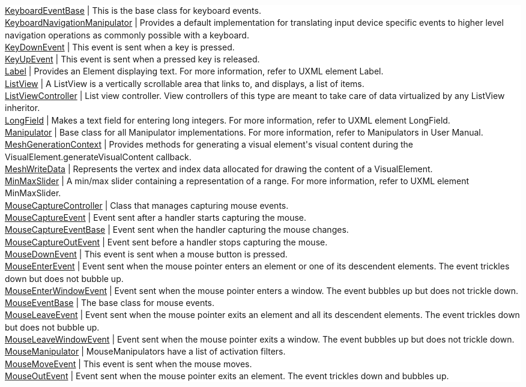 [KeyboardEventBase<T0>](https://docs.unity3d.com/6000.0/Documentation/ScriptReference/UIElements.KeyboardEventBase_1.html) |  This is the base class for keyboard events.   
[KeyboardNavigationManipulator](https://docs.unity3d.com/6000.0/Documentation/ScriptReference/UIElements.KeyboardNavigationManipulator.html) |  Provides a default implementation for translating input device specific events to higher level navigation operations as commonly possible with a keyboard.   
[KeyDownEvent](https://docs.unity3d.com/6000.0/Documentation/ScriptReference/UIElements.KeyDownEvent.html) |  This event is sent when a key is pressed.   
[KeyUpEvent](https://docs.unity3d.com/6000.0/Documentation/ScriptReference/UIElements.KeyUpEvent.html) |  This event is sent when a pressed key is released.   
[Label](https://docs.unity3d.com/6000.0/Documentation/ScriptReference/UIElements.Label.html) |  Provides an Element displaying text. For more information, refer to UXML element Label.   
[ListView](https://docs.unity3d.com/6000.0/Documentation/ScriptReference/UIElements.ListView.html) |  A ListView is a vertically scrollable area that links to, and displays, a list of items.   
[ListViewController](https://docs.unity3d.com/6000.0/Documentation/ScriptReference/UIElements.ListViewController.html) |  List view controller. View controllers of this type are meant to take care of data virtualized by any ListView inheritor.   
[LongField](https://docs.unity3d.com/6000.0/Documentation/ScriptReference/UIElements.LongField.html) |  Makes a text field for entering long integers. For more information, refer to UXML element LongField.   
[Manipulator](https://docs.unity3d.com/6000.0/Documentation/ScriptReference/UIElements.Manipulator.html) |  Base class for all Manipulator implementations. For more information, refer to Manipulators in User Manual.   
[MeshGenerationContext](https://docs.unity3d.com/6000.0/Documentation/ScriptReference/UIElements.MeshGenerationContext.html) |  Provides methods for generating a visual element's visual content during the VisualElement.generateVisualContent callback.   
[MeshWriteData](https://docs.unity3d.com/6000.0/Documentation/ScriptReference/UIElements.MeshWriteData.html) |  Represents the vertex and index data allocated for drawing the content of a VisualElement.   
[MinMaxSlider](https://docs.unity3d.com/6000.0/Documentation/ScriptReference/UIElements.MinMaxSlider.html) |  A min/max slider containing a representation of a range. For more information, refer to UXML element MinMaxSlider.   
[MouseCaptureController](https://docs.unity3d.com/6000.0/Documentation/ScriptReference/UIElements.MouseCaptureController.html) |  Class that manages capturing mouse events.   
[MouseCaptureEvent](https://docs.unity3d.com/6000.0/Documentation/ScriptReference/UIElements.MouseCaptureEvent.html) |  Event sent after a handler starts capturing the mouse.   
[MouseCaptureEventBase<T0>](https://docs.unity3d.com/6000.0/Documentation/ScriptReference/UIElements.MouseCaptureEventBase_1.html) |  Event sent when the handler capturing the mouse changes.   
[MouseCaptureOutEvent](https://docs.unity3d.com/6000.0/Documentation/ScriptReference/UIElements.MouseCaptureOutEvent.html) |  Event sent before a handler stops capturing the mouse.   
[MouseDownEvent](https://docs.unity3d.com/6000.0/Documentation/ScriptReference/UIElements.MouseDownEvent.html) |  This event is sent when a mouse button is pressed.   
[MouseEnterEvent](https://docs.unity3d.com/6000.0/Documentation/ScriptReference/UIElements.MouseEnterEvent.html) |  Event sent when the mouse pointer enters an element or one of its descendent elements. The event trickles down but does not bubble up.   
[MouseEnterWindowEvent](https://docs.unity3d.com/6000.0/Documentation/ScriptReference/UIElements.MouseEnterWindowEvent.html) |  Event sent when the mouse pointer enters a window. The event bubbles up but does not trickle down.   
[MouseEventBase<T0>](https://docs.unity3d.com/6000.0/Documentation/ScriptReference/UIElements.MouseEventBase_1.html) |  The base class for mouse events.   
[MouseLeaveEvent](https://docs.unity3d.com/6000.0/Documentation/ScriptReference/UIElements.MouseLeaveEvent.html) |  Event sent when the mouse pointer exits an element and all its descendent elements. The event trickles down but does not bubble up.   
[MouseLeaveWindowEvent](https://docs.unity3d.com/6000.0/Documentation/ScriptReference/UIElements.MouseLeaveWindowEvent.html) |  Event sent when the mouse pointer exits a window. The event bubbles up but does not trickle down.   
[MouseManipulator](https://docs.unity3d.com/6000.0/Documentation/ScriptReference/UIElements.MouseManipulator.html) |  MouseManipulators have a list of activation filters.   
[MouseMoveEvent](https://docs.unity3d.com/6000.0/Documentation/ScriptReference/UIElements.MouseMoveEvent.html) |  This event is sent when the mouse moves.   
[MouseOutEvent](https://docs.unity3d.com/6000.0/Documentation/ScriptReference/UIElements.MouseOutEvent.html) |  Event sent when the mouse pointer exits an element. The event trickles down and bubbles up.   